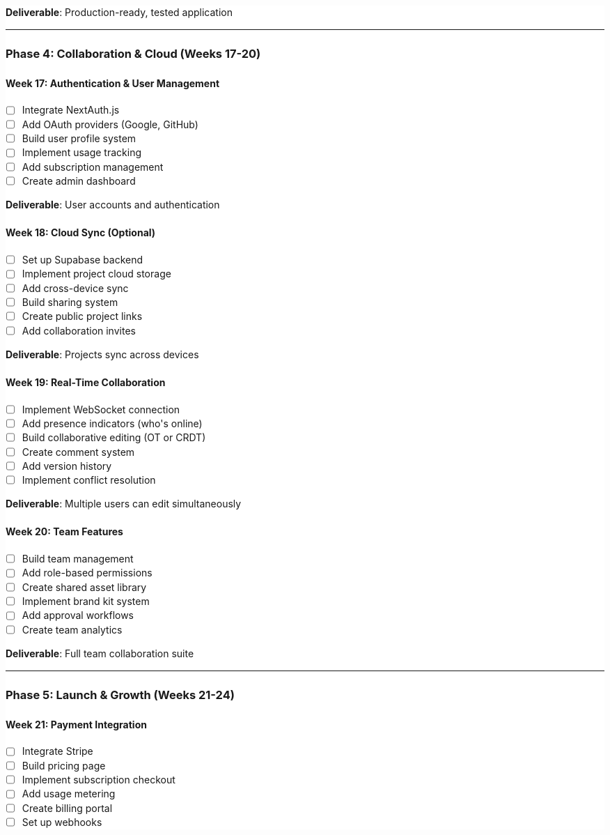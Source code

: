 **Deliverable**: Production-ready, tested application

---

### Phase 4: Collaboration & Cloud (Weeks 17-20)

#### Week 17: Authentication & User Management
- [ ] Integrate NextAuth.js
- [ ] Add OAuth providers (Google, GitHub)
- [ ] Build user profile system
- [ ] Implement usage tracking
- [ ] Add subscription management
- [ ] Create admin dashboard

**Deliverable**: User accounts and authentication

#### Week 18: Cloud Sync (Optional)
- [ ] Set up Supabase backend
- [ ] Implement project cloud storage
- [ ] Add cross-device sync
- [ ] Build sharing system
- [ ] Create public project links
- [ ] Add collaboration invites

**Deliverable**: Projects sync across devices

#### Week 19: Real-Time Collaboration
- [ ] Implement WebSocket connection
- [ ] Add presence indicators (who's online)
- [ ] Build collaborative editing (OT or CRDT)
- [ ] Create comment system
- [ ] Add version history
- [ ] Implement conflict resolution

**Deliverable**: Multiple users can edit simultaneously

#### Week 20: Team Features
- [ ] Build team management
- [ ] Add role-based permissions
- [ ] Create shared asset library
- [ ] Implement brand kit system
- [ ] Add approval workflows
- [ ] Create team analytics

**Deliverable**: Full team collaboration suite

---

### Phase 5: Launch & Growth (Weeks 21-24)

#### Week 21: Payment Integration
- [ ] Integrate Stripe
- [ ] Build pricing page
- [ ] Implement subscription checkout
- [ ] Add usage metering
- [ ] Create billing portal
- [ ] Set up webhooks
